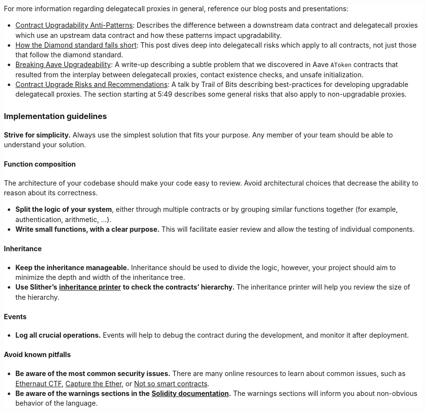 For more information regarding delegatecall proxies in general, reference our blog posts and presentations:

* [Contract Upgradability Anti-Patterns](https://blog.trailofbits.com/2018/09/05/contract-upgrade-anti-patterns/): Describes the difference between a downstream data contract and delegatecall proxies which use an upstream data contract and how these patterns impact upgradability.
* [How the Diamond standard falls short](https://blog.trailofbits.com/2020/10/30/good-idea-bad-design-how-the-diamond-standard-falls-short/): This post dives deep into delegatecall risks which apply to all contracts, not just those that follow the diamond standard.
* [Breaking Aave Upgradeability](https://blog.trailofbits.com/2020/12/16/breaking-aave-upgradeability/): A write-up describing a subtle problem that we discovered in Aave `AToken` contracts that resulted from the interplay between delegatecall proxies, contact existence checks, and unsafe initialization.
* [Contract Upgrade Risks and Recommendations](https://youtu.be/mebA5Qz9zeQ?t=353): A talk by Trail of Bits describing best-practices for developing upgradable delegatecall proxies. The section starting at 5:49 describes some general risks that also apply to non-upgradable proxies.

### Implementation guidelines

**Strive for simplicity.** Always use the simplest solution that fits your purpose. Any member of your team should be able to understand your solution.

#### Function composition

The architecture of your codebase should make your code easy to review. Avoid architectural choices that decrease the ability to reason about its correctness.

* **Split the logic of your system**, either through multiple contracts or by grouping similar functions together (for example, authentication, arithmetic, ...).
* **Write small functions, with a clear purpose.** This will facilitate easier review and allow the testing of individual components.

#### Inheritance

* **Keep the inheritance manageable.** Inheritance should be used to divide the logic, however, your project should aim to minimize the depth and width of the inheritance tree.
* **Use Slither’s** [**inheritance printer**](https://github.com/crytic/slither/wiki/Printer-documentation#inheritance-graph) **to check the contracts’ hierarchy.** The inheritance printer will help you review the size of the hierarchy.

#### Events

* **Log all crucial operations.** Events will help to debug the contract during the development, and monitor it after deployment.

#### Avoid known pitfalls

* **Be aware of the most common security issues.** There are many online resources to learn about common issues, such as [Ethernaut CTF](https://ethernaut.openzeppelin.com/), [Capture the Ether](https://capturetheether.com/), or [Not so smart contracts](https://github.com/crytic/not-so-smart-contracts/).
* **Be aware of the warnings sections in the** [**Solidity documentation**](https://solidity.readthedocs.io/en/latest/)**.** The warnings sections will inform you about non-obvious behavior of the language.
